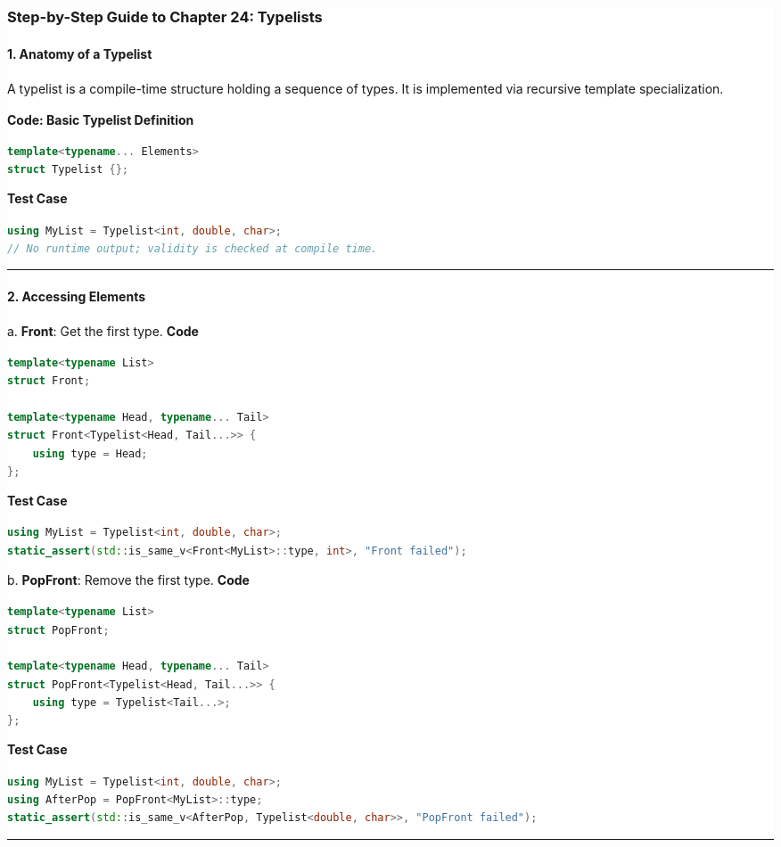 ### Step-by-Step Guide to Chapter 24: Typelists

#### 1. **Anatomy of a Typelist**
A typelist is a compile-time structure holding a sequence of types. It is implemented via recursive template specialization.

**Code: Basic Typelist Definition**
```cpp
template<typename... Elements>
struct Typelist {};
```

**Test Case**
```cpp
using MyList = Typelist<int, double, char>;
// No runtime output; validity is checked at compile time.
```

---

#### 2. **Accessing Elements**
a. **Front**: Get the first type.
**Code**
```cpp
template<typename List>
struct Front;

template<typename Head, typename... Tail>
struct Front<Typelist<Head, Tail...>> {
    using type = Head;
};
```

**Test Case**
```cpp
using MyList = Typelist<int, double, char>;
static_assert(std::is_same_v<Front<MyList>::type, int>, "Front failed");
```

b. **PopFront**: Remove the first type.
**Code**
```cpp
template<typename List>
struct PopFront;

template<typename Head, typename... Tail>
struct PopFront<Typelist<Head, Tail...>> {
    using type = Typelist<Tail...>;
};
```

**Test Case**
```cpp
using MyList = Typelist<int, double, char>;
using AfterPop = PopFront<MyList>::type;
static_assert(std::is_same_v<AfterPop, Typelist<double, char>>, "PopFront failed");
```

---